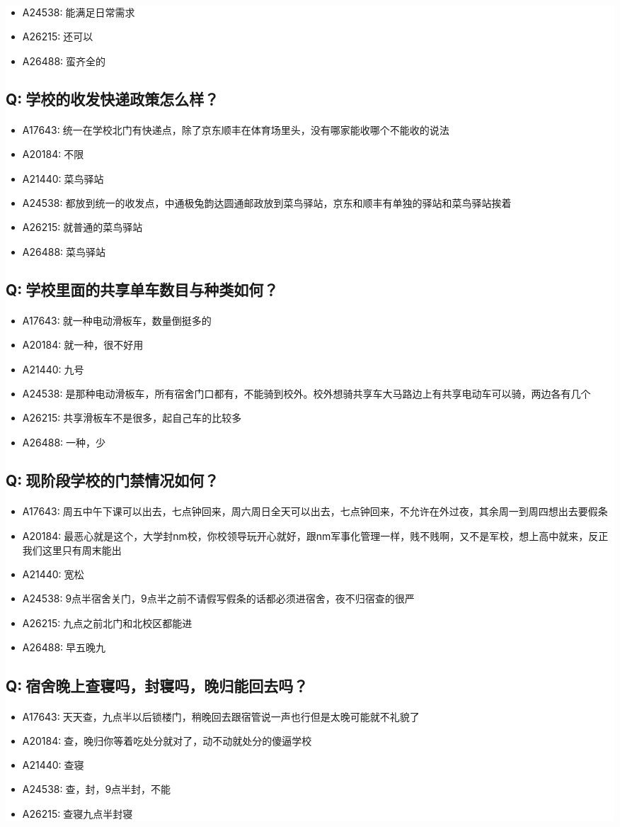 - A24538: 能满足日常需求

- A26215: 还可以

- A26488: 蛮齐全的

## Q: 学校的收发快递政策怎么样？

- A17643: 统一在学校北门有快递点，除了京东顺丰在体育场里头，没有哪家能收哪个不能收的说法

- A20184: 不限

- A21440: 菜鸟驿站

- A24538: 都放到统一的收发点，中通极兔韵达圆通邮政放到菜鸟驿站，京东和顺丰有单独的驿站和菜鸟驿站挨着

- A26215: 就普通的菜鸟驿站

- A26488: 菜鸟驿站

## Q: 学校里面的共享单车数目与种类如何？

- A17643: 就一种电动滑板车，数量倒挺多的

- A20184: 就一种，很不好用

- A21440: 九号

- A24538: 是那种电动滑板车，所有宿舍门口都有，不能骑到校外。校外想骑共享车大马路边上有共享电动车可以骑，两边各有几个

- A26215: 共享滑板车不是很多，起自己车的比较多

- A26488: 一种，少

## Q: 现阶段学校的门禁情况如何？

- A17643: 周五中午下课可以出去，七点钟回来，周六周日全天可以出去，七点钟回来，不允许在外过夜，其余周一到周四想出去要假条

- A20184: 最恶心就是这个，大学封nm校，你校领导玩开心就好，跟nm军事化管理一样，贱不贱啊，又不是军校，想上高中就来，反正我们这里只有周末能出

- A21440: 宽松

- A24538: 9点半宿舍关门，9点半之前不请假写假条的话都必须进宿舍，夜不归宿查的很严

- A26215: 九点之前北门和北校区都能进

- A26488: 早五晚九

## Q: 宿舍晚上查寝吗，封寝吗，晚归能回去吗？

- A17643: 天天查，九点半以后锁楼门，稍晚回去跟宿管说一声也行但是太晚可能就不礼貌了

- A20184: 查，晚归你等着吃处分就对了，动不动就处分的傻逼学校

- A21440: 查寝

- A24538: 查，封，9点半封，不能

- A26215: 查寝九点半封寝
